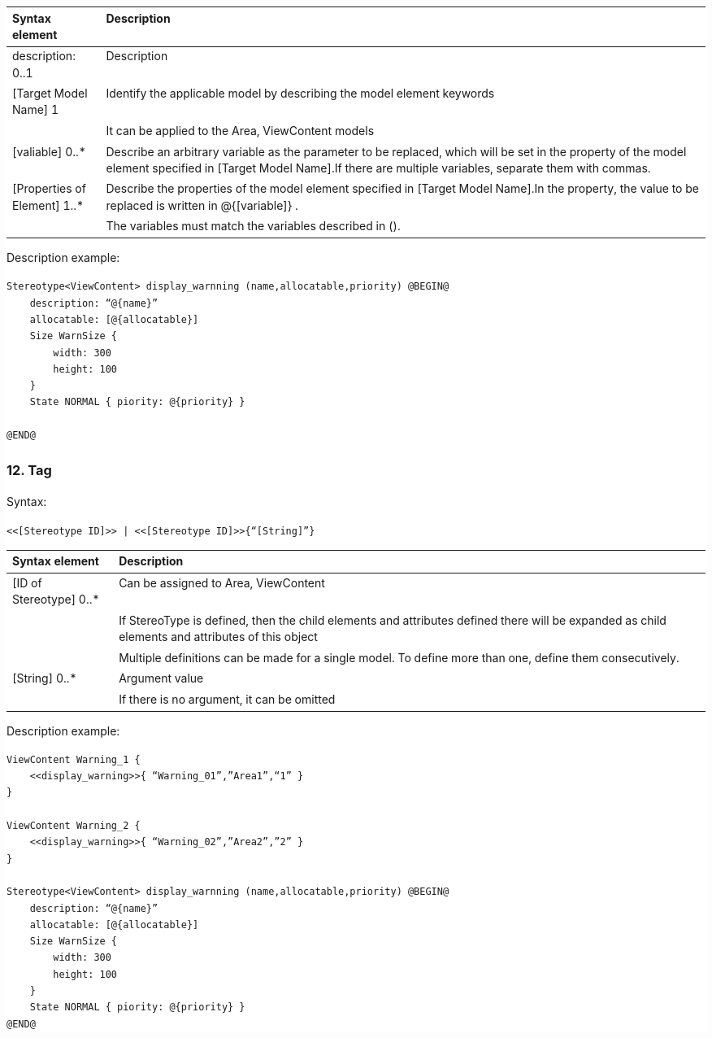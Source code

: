 |Syntax element	|	Description|
| :---              |    :----     |
|description: 	0..1|	Description|
|[Target Model Name]	1|	Identify the applicable model by describing the model element keywords|
||It can be applied to the Area, ViewContent models|
|[valiable]	0..*|	Describe an arbitrary variable as the parameter to be replaced, which will be set in the property of the model element specified in [Target Model Name].If there are multiple variables, separate them with commas.|
|[Properties of Element]	1..*|	Describe the properties of the model element specified in [Target Model Name].In the property, the value to be replaced is written in @{[variable]} .|
||The variables must match the variables described in ().|

Description example:
```shell
Stereotype<ViewContent> display_warnning (name,allocatable,priority) @BEGIN@
    description: “@{name}”
    allocatable: [@{allocatable}]
    Size WarnSize {
        width: 300
        height: 100
    }
    State NORMAL { piority: @{priority} }

@END@
```

### 12. Tag

Syntax:
```shell
<<[Stereotype ID]>> | <<[Stereotype ID]>>{“[String]”}
```

|Syntax element	|	Description|
| :---              |    :----     |
|[ID of Stereotype]	0..*|	Can be assigned to Area, ViewContent|
||If StereoType is defined, then the child elements and attributes defined there will be expanded as child elements and attributes of this object|
||Multiple definitions can be made for a single model. To define more than one, define them consecutively.|
|[String]	0..*	|Argument value|
||If there is no argument, it can be omitted|

Description example:
```shell
ViewContent Warning_1 {
    <<display_warning>>{ “Warning_01”,”Area1”,“1” }
}

ViewContent Warning_2 {
    <<display_warning>>{ “Warning_02”,”Area2”,”2” }
}

Stereotype<ViewContent> display_warnning (name,allocatable,priority) @BEGIN@
    description: “@{name}”
    allocatable: [@{allocatable}]
    Size WarnSize {
        width: 300
        height: 100
    }
    State NORMAL { piority: @{priority} }
@END@
```


  [priority|value]: [Number|Expression]